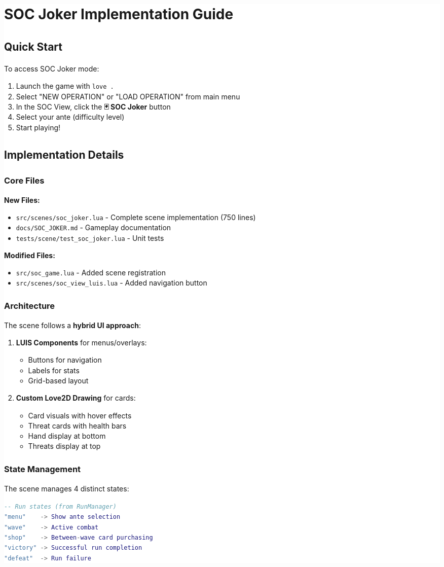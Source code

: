 # SOC Joker Implementation Guide

## Quick Start

To access SOC Joker mode:
1. Launch the game with `love .`
2. Select "NEW OPERATION" or "LOAD OPERATION" from main menu
3. In the SOC View, click the **🃏 SOC Joker** button
4. Select your ante (difficulty level)
5. Start playing!

## Implementation Details

### Core Files

**New Files:**
- `src/scenes/soc_joker.lua` - Complete scene implementation (750 lines)
- `docs/SOC_JOKER.md` - Gameplay documentation
- `tests/scene/test_soc_joker.lua` - Unit tests

**Modified Files:**
- `src/soc_game.lua` - Added scene registration
- `src/scenes/soc_view_luis.lua` - Added navigation button

### Architecture

The scene follows a **hybrid UI approach**:

1. **LUIS Components** for menus/overlays:
   - Buttons for navigation
   - Labels for stats
   - Grid-based layout

2. **Custom Love2D Drawing** for cards:
   - Card visuals with hover effects
   - Threat cards with health bars
   - Hand display at bottom
   - Threats display at top

### State Management

The scene manages 4 distinct states:

```lua
-- Run states (from RunManager)
"menu"    -> Show ante selection
"wave"    -> Active combat
"shop"    -> Between-wave card purchasing
"victory" -> Successful run completion
"defeat"  -> Run failure
```
